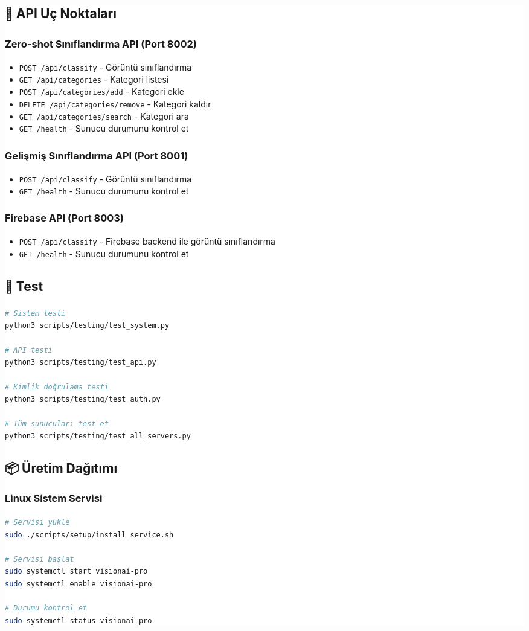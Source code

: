## 📡 API Uç Noktaları

### Zero-shot Sınıflandırma API (Port 8002)
- `POST /api/classify` - Görüntü sınıflandırma
- `GET /api/categories` - Kategori listesi
- `POST /api/categories/add` - Kategori ekle
- `DELETE /api/categories/remove` - Kategori kaldır
- `GET /api/categories/search` - Kategori ara
- `GET /health` - Sunucu durumunu kontrol et

### Gelişmiş Sınıflandırma API (Port 8001)
- `POST /api/classify` - Görüntü sınıflandırma
- `GET /health` - Sunucu durumunu kontrol et

### Firebase API (Port 8003)
- `POST /api/classify` - Firebase backend ile görüntü sınıflandırma
- `GET /health` - Sunucu durumunu kontrol et

## 🧪 Test

```bash
# Sistem testi
python3 scripts/testing/test_system.py

# API testi
python3 scripts/testing/test_api.py

# Kimlik doğrulama testi
python3 scripts/testing/test_auth.py

# Tüm sunucuları test et
python3 scripts/testing/test_all_servers.py
```

## 📦 Üretim Dağıtımı

### Linux Sistem Servisi
```bash
# Servisi yükle
sudo ./scripts/setup/install_service.sh

# Servisi başlat
sudo systemctl start visionai-pro
sudo systemctl enable visionai-pro

# Durumu kontrol et
sudo systemctl status visionai-pro
```

